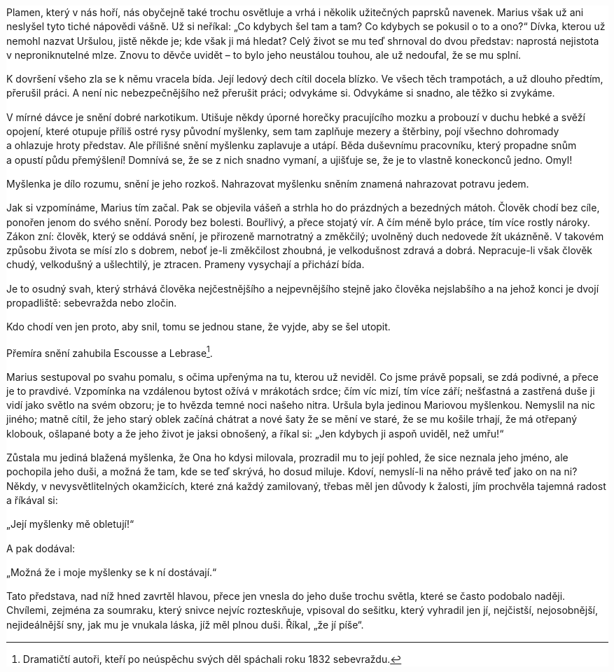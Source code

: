Plamen, který v nás hoří, nás obyčejně také trochu osvětluje a vrhá i několik užitečných paprsků navenek. Marius však už ani neslyšel tyto tiché nápovědi vášně. Už si neříkal: „Co kdybych šel tam a tam? Co kdybych se pokusil o to a ono?“ Dívka, kterou už nemohl nazvat Uršulou, jistě někde je; kde však ji má hledat? Celý život se mu teď shrnoval do dvou představ: naprostá nejistota v neproniknutelné mlze. Znovu to děvče uvidět – to bylo jeho neustálou touhou, ale už nedoufal, že se mu splní.

K dovršení všeho zla se k němu vracela bída. Její ledový dech cítil docela blízko. Ve všech těch trampotách, a už dlouho předtím, přerušil práci. A není nic nebezpečnějšího než přerušit práci; odvykáme si. Odvykáme si snadno, ale těžko si zvykáme.

V mírné dávce je snění dobré narkotikum. Utišuje někdy úporné horečky pracujícího mozku a probouzí v duchu hebké a svěží opojení, které otupuje příliš ostré rysy původní myšlenky, sem tam zaplňuje mezery a štěrbiny, pojí všechno dohromady a ohlazuje hroty představ. Ale přílišné snění myšlenku zaplavuje a utápí. Běda duševnímu pracovníku, který propadne snům a opustí půdu přemýšlení! Domnívá se, že se z nich snadno vymaní, a ujišťuje se, že je to vlastně koneckonců jedno. Omyl!

Myšlenka je dílo rozumu, snění je jeho rozkoš. Nahrazovat myšlenku sněním znamená nahrazovat potravu jedem.

Jak si vzpomínáme, Marius tím začal. Pak se objevila vášeň a strhla ho do prázdných a bezedných mátoh. Člověk chodí bez cíle, ponořen jenom do svého snění. Porody bez bolesti. Bouřlivý, a přece stojatý vír. A čím méně bylo práce, tím více rostly nároky. Zákon zní: člověk, který se oddává snění, je přirozeně marnotratný a změkčilý; uvolněný duch nedovede žít ukázněně. V takovém způsobu života se mísí zlo s dobrem, neboť je-li změkčilost zhoubná, je velkodušnost zdravá a dobrá. Nepracuje-li však člověk chudý, velkodušný a ušlechtilý, je ztracen. Prameny vysychají a přichází bída.

Je to osudný svah, který strhává člověka nejčestnějšího a nejpev­nějšího stejně jako člověka nejslabšího a na jehož konci je dvojí propadliště: sebevražda nebo zločin.

Kdo chodí ven jen proto, aby snil, tomu se jednou stane, že vyjde, aby se šel utopit.

Přemíra snění zahubila Escousse a Lebrase[^20].

Marius sestupoval po svahu pomalu, s očima upřenýma na tu, kterou už neviděl. Co jsme právě popsali, se zdá podivné, a přece je to pravdivé. Vzpomínka na vzdálenou bytost ožívá v mrákotách srdce; čím víc mizí, tím více září; nešťastná a zastřená duše ji vidí jako světlo na svém obzoru; je to hvězda temné noci našeho nitra. Uršula byla jedinou Mariovou myšlenkou. Nemyslil na nic jiného; matně cítil, že jeho starý oblek začíná chátrat a nové šaty že se mění ve staré, že se mu košile trhají, že má otřepaný klobouk, ošlapané boty a že jeho život je jaksi obnošený, a říkal si: „Jen kdybych ji aspoň uviděl, než umřu!“

Zůstala mu jediná blažená myšlenka, že Ona ho kdysi milovala, prozradil mu to její pohled, že sice neznala jeho jméno, ale pochopila jeho duši, a možná že tam, kde se teď skrývá, ho dosud miluje. Kdoví, nemyslí-li na něho právě teď jako on na ni? Někdy, v nevysvětlitelných okamžicích, které zná každý zamilovaný, třebas měl jen důvody k žalosti, jím prochvěla tajemná radost a říkával si:

„Její myšlenky mě obletují!“

A pak dodával:

„Možná že i moje myšlenky se k ní dostávají.“

Tato představa, nad níž hned zavrtěl hlavou, přece jen vnesla do jeho duše trochu světla, které se často podobalo naději. Chvílemi, zejména za soumraku, který snivce nejvíc rozteskňuje, vpisoval do sešitku, který vyhradil jen jí, nejčistší, nejosobnější, nejideálnější sny, jak mu je vnukala láska, jíž měl plnou duši. Říkal, „že jí píše“.


[^20]: Dramatičtí autoři, kteří po neúspěchu svých děl spáchali roku 1832 sebevraždu.
[^21]: Pověstná pařížská vražda, spáchaná v květnu 1827.
[^22]: Hrdina Florianova románu _Estelle._
[^23]: Němečtí právníci, kteří se přeli o definici pojmu vlastnictví.